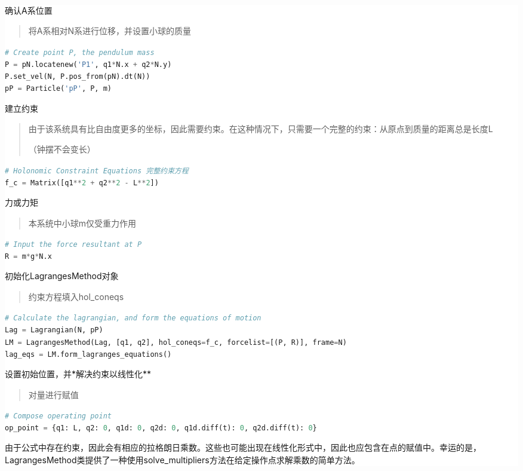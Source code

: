 

确认A系位置

> 将A系相对N系进行位移，并设置小球的质量

```python
# Create point P, the pendulum mass
P = pN.locatenew('P1', q1*N.x + q2*N.y)
P.set_vel(N, P.pos_from(pN).dt(N))
pP = Particle('pP', P, m)
```



建立约束

> 由于该系统具有比自由度更多的坐标，因此需要约束。在这种情况下，只需要一个完整的约束：从原点到质量的距离总是长度L
>
>
> （钟摆不会变长）

```python
# Holonomic Constraint Equations 完整约束方程
f_c = Matrix([q1**2 + q2**2 - L**2])
```



力或力矩

> 本系统中小球m仅受重力作用

```python
# Input the force resultant at P
R = m*g*N.x
```



初始化LagrangesMethod对象

> 约束方程填入hol_coneqs

```python
# Calculate the lagrangian, and form the equations of motion
Lag = Lagrangian(N, pP)
LM = LagrangesMethod(Lag, [q1, q2], hol_coneqs=f_c, forcelist=[(P, R)], frame=N)
lag_eqs = LM.form_lagranges_equations()
```



设置初始位置，并*解决约束以线性化**

>对量进行赋值

```python
# Compose operating point
op_point = {q1: L, q2: 0, q1d: 0, q2d: 0, q1d.diff(t): 0, q2d.diff(t): 0}
```

由于公式中存在约束，因此会有相应的拉格朗日乘数。这些也可能出现在线性化形式中，因此也应包含在点的赋值中。幸运的是，LagrangesMethod类提供了一种使用solve_multipliers方法在给定操作点求解乘数的简单方法。
